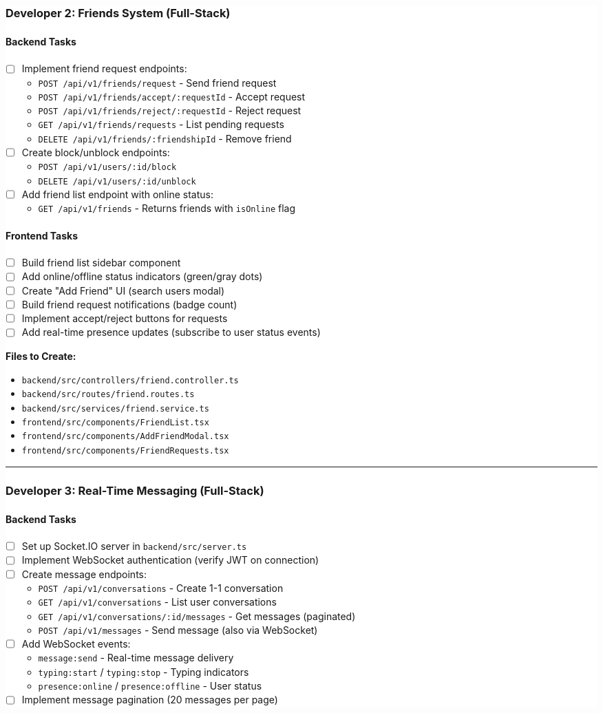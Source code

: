 ### Developer 2: Friends System (Full-Stack)

#### Backend Tasks

- [ ] Implement friend request endpoints:
  - `POST /api/v1/friends/request` - Send friend request
  - `POST /api/v1/friends/accept/:requestId` - Accept request
  - `POST /api/v1/friends/reject/:requestId` - Reject request
  - `GET /api/v1/friends/requests` - List pending requests
  - `DELETE /api/v1/friends/:friendshipId` - Remove friend
- [ ] Create block/unblock endpoints:
  - `POST /api/v1/users/:id/block`
  - `DELETE /api/v1/users/:id/unblock`
- [ ] Add friend list endpoint with online status:
  - `GET /api/v1/friends` - Returns friends with `isOnline` flag

#### Frontend Tasks

- [ ] Build friend list sidebar component
- [ ] Add online/offline status indicators (green/gray dots)
- [ ] Create "Add Friend" UI (search users modal)
- [ ] Build friend request notifications (badge count)
- [ ] Implement accept/reject buttons for requests
- [ ] Add real-time presence updates (subscribe to user status events)

**Files to Create:**

- `backend/src/controllers/friend.controller.ts`
- `backend/src/routes/friend.routes.ts`
- `backend/src/services/friend.service.ts`
- `frontend/src/components/FriendList.tsx`
- `frontend/src/components/AddFriendModal.tsx`
- `frontend/src/components/FriendRequests.tsx`

---

### Developer 3: Real-Time Messaging (Full-Stack)

#### Backend Tasks

- [ ] Set up Socket.IO server in `backend/src/server.ts`
- [ ] Implement WebSocket authentication (verify JWT on connection)
- [ ] Create message endpoints:
  - `POST /api/v1/conversations` - Create 1-1 conversation
  - `GET /api/v1/conversations` - List user conversations
  - `GET /api/v1/conversations/:id/messages` - Get messages (paginated)
  - `POST /api/v1/messages` - Send message (also via WebSocket)
- [ ] Add WebSocket events:
  - `message:send` - Real-time message delivery
  - `typing:start` / `typing:stop` - Typing indicators
  - `presence:online` / `presence:offline` - User status
- [ ] Implement message pagination (20 messages per page)
